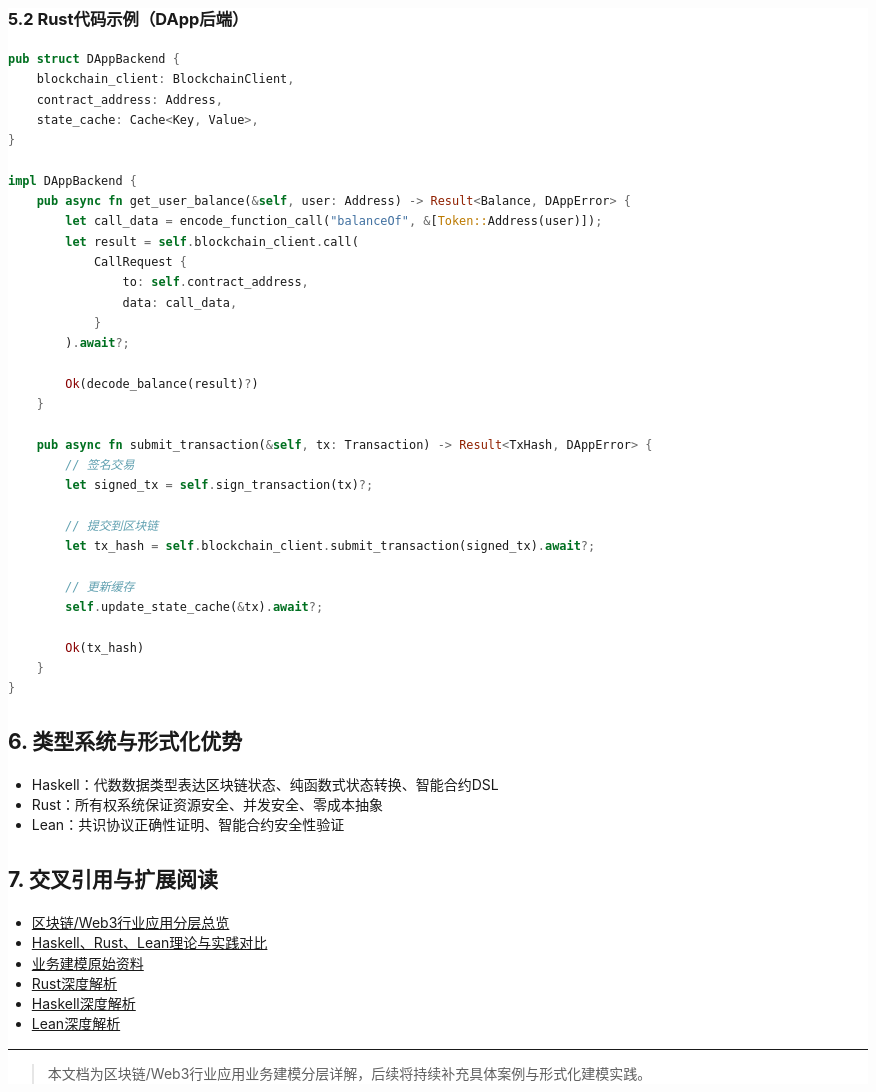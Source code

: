 ### 5.2 Rust代码示例（DApp后端）

```rust
pub struct DAppBackend {
    blockchain_client: BlockchainClient,
    contract_address: Address,
    state_cache: Cache<Key, Value>,
}

impl DAppBackend {
    pub async fn get_user_balance(&self, user: Address) -> Result<Balance, DAppError> {
        let call_data = encode_function_call("balanceOf", &[Token::Address(user)]);
        let result = self.blockchain_client.call(
            CallRequest {
                to: self.contract_address,
                data: call_data,
            }
        ).await?;
        
        Ok(decode_balance(result)?)
    }
    
    pub async fn submit_transaction(&self, tx: Transaction) -> Result<TxHash, DAppError> {
        // 签名交易
        let signed_tx = self.sign_transaction(tx)?;
        
        // 提交到区块链
        let tx_hash = self.blockchain_client.submit_transaction(signed_tx).await?;
        
        // 更新缓存
        self.update_state_cache(&tx).await?;
        
        Ok(tx_hash)
    }
}
```

## 6. 类型系统与形式化优势

- Haskell：代数数据类型表达区块链状态、纯函数式状态转换、智能合约DSL
- Rust：所有权系统保证资源安全、并发安全、零成本抽象
- Lean：共识协议正确性证明、智能合约安全性验证

## 7. 交叉引用与扩展阅读

- [区块链/Web3行业应用分层总览](./001-Blockchain-Overview.md)
- [Haskell、Rust、Lean理论与实践对比](./002-Blockchain-Haskell-Rust-Lean.md)
- [业务建模原始资料](../../model/industry_domains/blockchain_web3/README.md)
- [Rust深度解析](../../08-Programming-Languages/004-Rust-Deep-Dive.md)
- [Haskell深度解析](../../08-Programming-Languages/003-Haskell-Deep-Dive.md)
- [Lean深度解析](../../08-Programming-Languages/005-Lean-Deep-Dive.md)

---

> 本文档为区块链/Web3行业应用业务建模分层详解，后续将持续补充具体案例与形式化建模实践。
